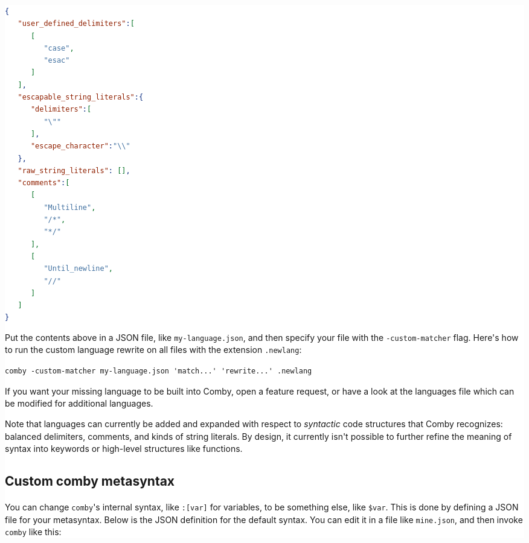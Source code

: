 ```json
{
   "user_defined_delimiters":[
      [
         "case",
         "esac"
      ]
   ],
   "escapable_string_literals":{
      "delimiters":[
         "\""
      ],
      "escape_character":"\\"
   },
   "raw_string_literals": [],
   "comments":[
      [
         "Multiline",
         "/*",
         "*/"
      ],
      [
         "Until_newline",
         "//"
      ]
   ]
}
```

Put the contents above in a JSON file, like `my-language.json`, and then specify
your file with the `-custom-matcher` flag. Here's how to run the custom language
rewrite on all files with the extension `.newlang`:

```plaintext
comby -custom-matcher my-language.json 'match...' 'rewrite...' .newlang
```

If you want your missing language to be built into Comby, open a feature
request, or have a look at the languages file which can be modified for
additional languages.

Note that languages can currently be added and expanded with respect to
_syntactic_ code structures that Comby recognizes: balanced delimiters,
comments, and kinds of string literals. By design, it currently isn't possible
to further refine the meaning of syntax into keywords or high-level structures
like functions.

## Custom comby metasyntax

You can change `comby`'s internal syntax, like `:[var]` for variables, to be
something else, like `$var`. This is done by defining a JSON file for your
metasyntax. Below is the JSON definition for the default syntax. You can edit it
in a file like `mine.json`, and then invoke `comby` like this:
